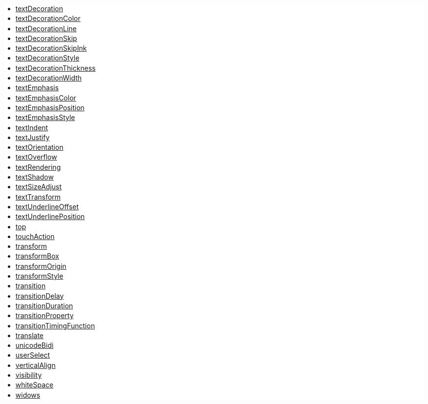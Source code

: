 - [textDecoration](akashaproject_design_system._internal_.StandardPropertiesFallback.md#textdecoration)
- [textDecorationColor](akashaproject_design_system._internal_.StandardPropertiesFallback.md#textdecorationcolor)
- [textDecorationLine](akashaproject_design_system._internal_.StandardPropertiesFallback.md#textdecorationline)
- [textDecorationSkip](akashaproject_design_system._internal_.StandardPropertiesFallback.md#textdecorationskip)
- [textDecorationSkipInk](akashaproject_design_system._internal_.StandardPropertiesFallback.md#textdecorationskipink)
- [textDecorationStyle](akashaproject_design_system._internal_.StandardPropertiesFallback.md#textdecorationstyle)
- [textDecorationThickness](akashaproject_design_system._internal_.StandardPropertiesFallback.md#textdecorationthickness)
- [textDecorationWidth](akashaproject_design_system._internal_.StandardPropertiesFallback.md#textdecorationwidth)
- [textEmphasis](akashaproject_design_system._internal_.StandardPropertiesFallback.md#textemphasis)
- [textEmphasisColor](akashaproject_design_system._internal_.StandardPropertiesFallback.md#textemphasiscolor)
- [textEmphasisPosition](akashaproject_design_system._internal_.StandardPropertiesFallback.md#textemphasisposition)
- [textEmphasisStyle](akashaproject_design_system._internal_.StandardPropertiesFallback.md#textemphasisstyle)
- [textIndent](akashaproject_design_system._internal_.StandardPropertiesFallback.md#textindent)
- [textJustify](akashaproject_design_system._internal_.StandardPropertiesFallback.md#textjustify)
- [textOrientation](akashaproject_design_system._internal_.StandardPropertiesFallback.md#textorientation)
- [textOverflow](akashaproject_design_system._internal_.StandardPropertiesFallback.md#textoverflow)
- [textRendering](akashaproject_design_system._internal_.StandardPropertiesFallback.md#textrendering)
- [textShadow](akashaproject_design_system._internal_.StandardPropertiesFallback.md#textshadow)
- [textSizeAdjust](akashaproject_design_system._internal_.StandardPropertiesFallback.md#textsizeadjust)
- [textTransform](akashaproject_design_system._internal_.StandardPropertiesFallback.md#texttransform)
- [textUnderlineOffset](akashaproject_design_system._internal_.StandardPropertiesFallback.md#textunderlineoffset)
- [textUnderlinePosition](akashaproject_design_system._internal_.StandardPropertiesFallback.md#textunderlineposition)
- [top](akashaproject_design_system._internal_.StandardPropertiesFallback.md#top)
- [touchAction](akashaproject_design_system._internal_.StandardPropertiesFallback.md#touchaction)
- [transform](akashaproject_design_system._internal_.StandardPropertiesFallback.md#transform)
- [transformBox](akashaproject_design_system._internal_.StandardPropertiesFallback.md#transformbox)
- [transformOrigin](akashaproject_design_system._internal_.StandardPropertiesFallback.md#transformorigin)
- [transformStyle](akashaproject_design_system._internal_.StandardPropertiesFallback.md#transformstyle)
- [transition](akashaproject_design_system._internal_.StandardPropertiesFallback.md#transition)
- [transitionDelay](akashaproject_design_system._internal_.StandardPropertiesFallback.md#transitiondelay)
- [transitionDuration](akashaproject_design_system._internal_.StandardPropertiesFallback.md#transitionduration)
- [transitionProperty](akashaproject_design_system._internal_.StandardPropertiesFallback.md#transitionproperty)
- [transitionTimingFunction](akashaproject_design_system._internal_.StandardPropertiesFallback.md#transitiontimingfunction)
- [translate](akashaproject_design_system._internal_.StandardPropertiesFallback.md#translate)
- [unicodeBidi](akashaproject_design_system._internal_.StandardPropertiesFallback.md#unicodebidi)
- [userSelect](akashaproject_design_system._internal_.StandardPropertiesFallback.md#userselect)
- [verticalAlign](akashaproject_design_system._internal_.StandardPropertiesFallback.md#verticalalign)
- [visibility](akashaproject_design_system._internal_.StandardPropertiesFallback.md#visibility)
- [whiteSpace](akashaproject_design_system._internal_.StandardPropertiesFallback.md#whitespace)
- [widows](akashaproject_design_system._internal_.StandardPropertiesFallback.md#widows)